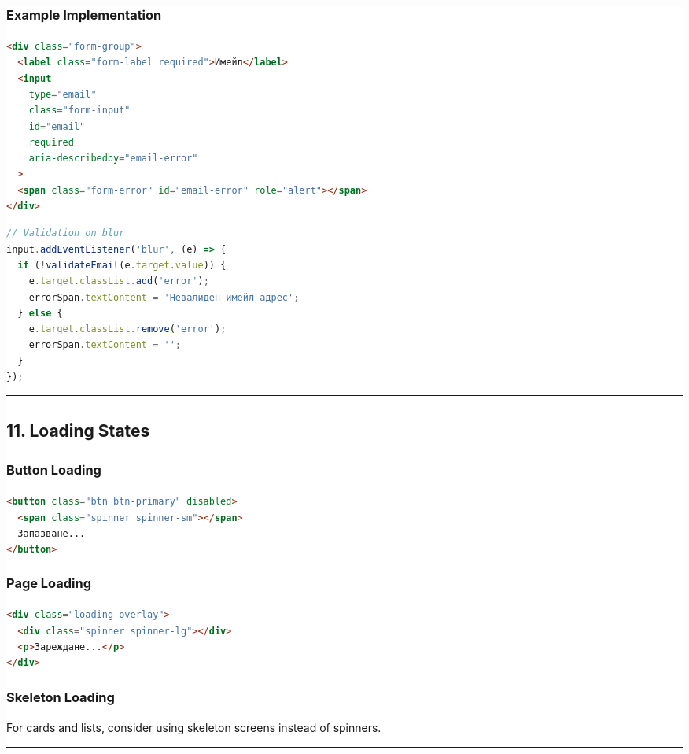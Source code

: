 ### Example Implementation
```html
<div class="form-group">
  <label class="form-label required">Имейл</label>
  <input
    type="email"
    class="form-input"
    id="email"
    required
    aria-describedby="email-error"
  >
  <span class="form-error" id="email-error" role="alert"></span>
</div>
```

```javascript
// Validation on blur
input.addEventListener('blur', (e) => {
  if (!validateEmail(e.target.value)) {
    e.target.classList.add('error');
    errorSpan.textContent = 'Невалиден имейл адрес';
  } else {
    e.target.classList.remove('error');
    errorSpan.textContent = '';
  }
});
```

---

## 11. Loading States

### Button Loading
```html
<button class="btn btn-primary" disabled>
  <span class="spinner spinner-sm"></span>
  Запазване...
</button>
```

### Page Loading
```html
<div class="loading-overlay">
  <div class="spinner spinner-lg"></div>
  <p>Зареждане...</p>
</div>
```

### Skeleton Loading
For cards and lists, consider using skeleton screens instead of spinners.

---
